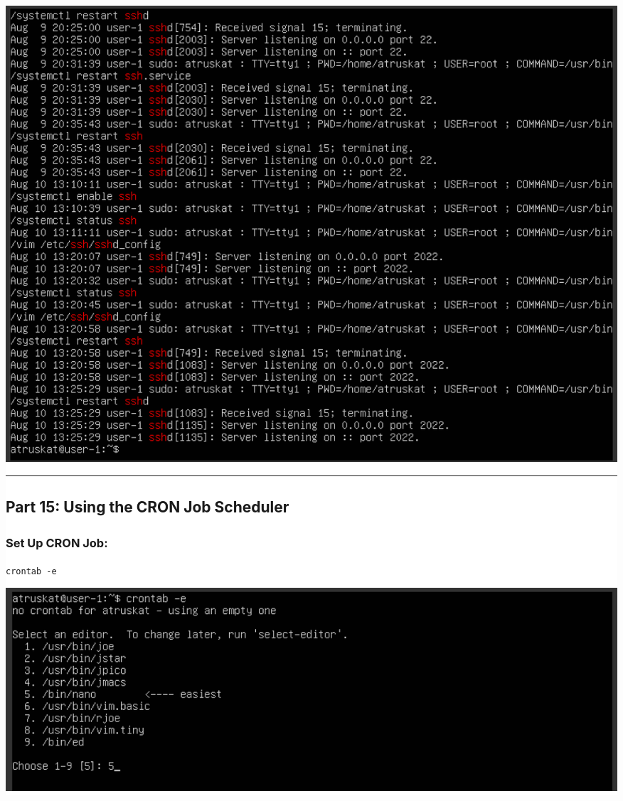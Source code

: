 ![Service Restart Message](./images/part14_service_restart1.png "Service Restart Message")

---

## Part 15: Using the CRON Job Scheduler

### Set Up CRON Job:
    crontab -e
![CRON crontab](./images/part15_cron_crontab.png "CRON crontab Log")
